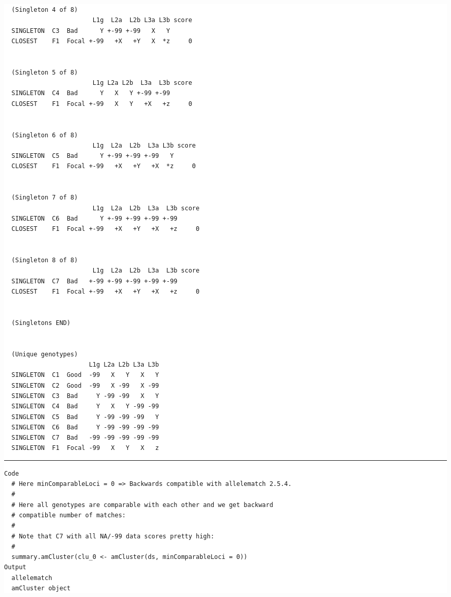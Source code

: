       
      (Singleton 4 of 8)
                            L1g  L2a  L2b L3a L3b score
      SINGLETON  C3  Bad      Y +-99 +-99   X   Y      
      CLOSEST    F1  Focal +-99   +X   +Y   X  *z     0
      
      
      (Singleton 5 of 8)
                            L1g L2a L2b  L3a  L3b score
      SINGLETON  C4  Bad      Y   X   Y +-99 +-99      
      CLOSEST    F1  Focal +-99   X   Y   +X   +z     0
      
      
      (Singleton 6 of 8)
                            L1g  L2a  L2b  L3a L3b score
      SINGLETON  C5  Bad      Y +-99 +-99 +-99   Y      
      CLOSEST    F1  Focal +-99   +X   +Y   +X  *z     0
      
      
      (Singleton 7 of 8)
                            L1g  L2a  L2b  L3a  L3b score
      SINGLETON  C6  Bad      Y +-99 +-99 +-99 +-99      
      CLOSEST    F1  Focal +-99   +X   +Y   +X   +z     0
      
      
      (Singleton 8 of 8)
                            L1g  L2a  L2b  L3a  L3b score
      SINGLETON  C7  Bad   +-99 +-99 +-99 +-99 +-99      
      CLOSEST    F1  Focal +-99   +X   +Y   +X   +z     0
      
      
      (Singletons END)
      
      
      (Unique genotypes)
                           L1g L2a L2b L3a L3b
      SINGLETON  C1  Good  -99   X   Y   X   Y
      SINGLETON  C2  Good  -99   X -99   X -99
      SINGLETON  C3  Bad     Y -99 -99   X   Y
      SINGLETON  C4  Bad     Y   X   Y -99 -99
      SINGLETON  C5  Bad     Y -99 -99 -99   Y
      SINGLETON  C6  Bad     Y -99 -99 -99 -99
      SINGLETON  C7  Bad   -99 -99 -99 -99 -99
      SINGLETON  F1  Focal -99   X   Y   X   z

---

    Code
      # Here minComparableLoci = 0 => Backwards compatible with allelematch 2.5.4.
      #  
      # Here all genotypes are comparable with each other and we get backward
      # compatible number of matches:
      #  
      # Note that C7 with all NA/-99 data scores pretty high:
      #  
      summary.amCluster(clu_0 <- amCluster(ds, minComparableLoci = 0))
    Output
      allelematch
      amCluster object
      